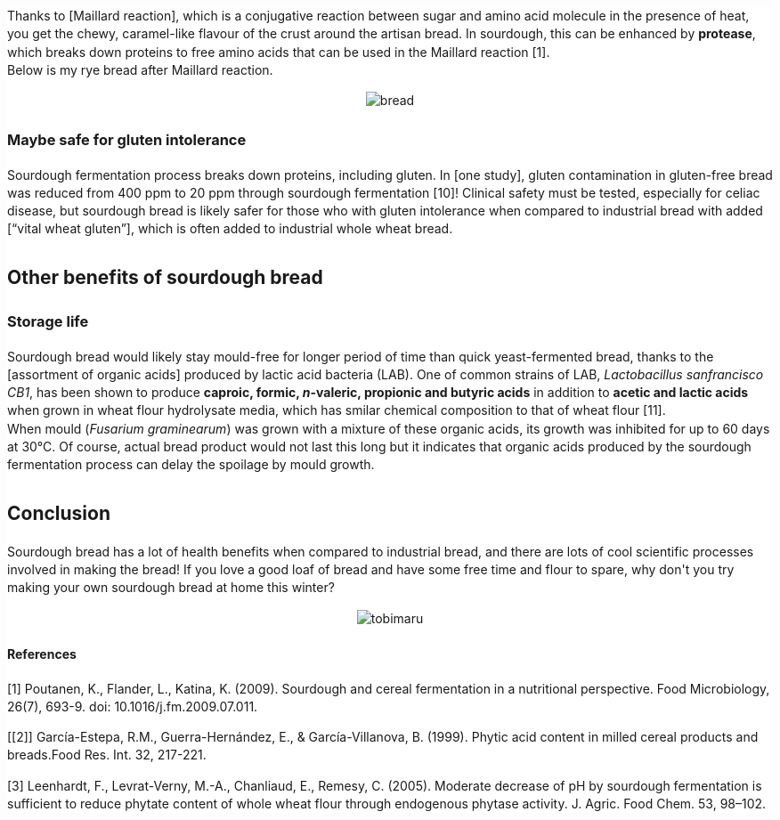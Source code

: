 Thanks to [Maillard reaction], which is a conjugative reaction between sugar and amino acid molecule in the presence of heat, you get the chewy, caramel-like flavour of the crust around the artisan bread. In sourdough, this can be enhanced by **protease**, which breaks down proteins to free amino acids that can be used in the Maillard reaction [1]. <br/>
Below is my rye bread after Maillard reaction. 

<div style="text-align:center"><img src="{{ site.url }}/assets/images/maillard.jpg" alt="bread" width="400"/></div>

### Maybe safe for gluten intolerance

Sourdough fermentation process breaks down proteins, including gluten. In [one study], gluten contamination in gluten-free bread was reduced from 400 ppm to 20 ppm through sourdough fermentation [10]! Clinical safety must be tested, especially for celiac disease, but sourdough bread is likely safer for those who with gluten intolerance when compared to industrial bread with added [“vital wheat gluten”], which is often added to industrial whole wheat bread. 

## Other benefits of sourdough bread 

### Storage life

Sourdough bread would likely stay mould-free for longer period of time than quick yeast-fermented bread, thanks to the [assortment of organic acids] produced by lactic acid bacteria (LAB). 
One of common strains of LAB, *Lactobacillus sanfrancisco CB1*, has been shown to produce **caproic, formic, *n*-valeric, propionic and butyric acids** in addition to **acetic and lactic acids** when grown in wheat flour hydrolysate media, which has smilar chemical composition to that of wheat flour [11]. <br/>
When mould (*Fusarium graminearum*) was grown with a mixture of these organic acids, its growth was inhibited for up to 60 days at 30&deg;C. Of course, actual bread product would not last this long but it indicates that organic acids produced by the sourdough fermentation process can delay the spoilage by mould growth. 

## Conclusion

Sourdough bread has a lot of health benefits when compared to industrial bread, and there are lots of cool scientific processes involved in making the bread! If you love a good loaf of bread and have some free time and flour to spare, why don't you try making your own sourdough bread at home this winter? 

<div style="text-align:center"><img src="{{ site.url }}/assets/images/tobimaru4.jpg" alt="tobimaru" width="500"/></div>

#### References 

[1] Poutanen, K., Flander, L., Katina, K. (2009). Sourdough and cereal fermentation in a nutritional perspective. Food Microbiology, 26(7), 693-9. doi: 10.1016/j.fm.2009.07.011.

[[2]] Garcı́a-Estepa, R.M., Guerra-Hernández, E., & García-Villanova, B. (1999). Phytic acid content in milled cereal products and breads.Food Res. Int. 32, 217-221.

[3] Leenhardt, F., Levrat-Verny, M.-A., Chanliaud, E., Remesy, C. (2005). Moderate
decrease of pH by sourdough fermentation is sufficient to reduce phytate
content of whole wheat flour through endogenous phytase activity. J. Agric.
Food Chem. 53, 98–102.
